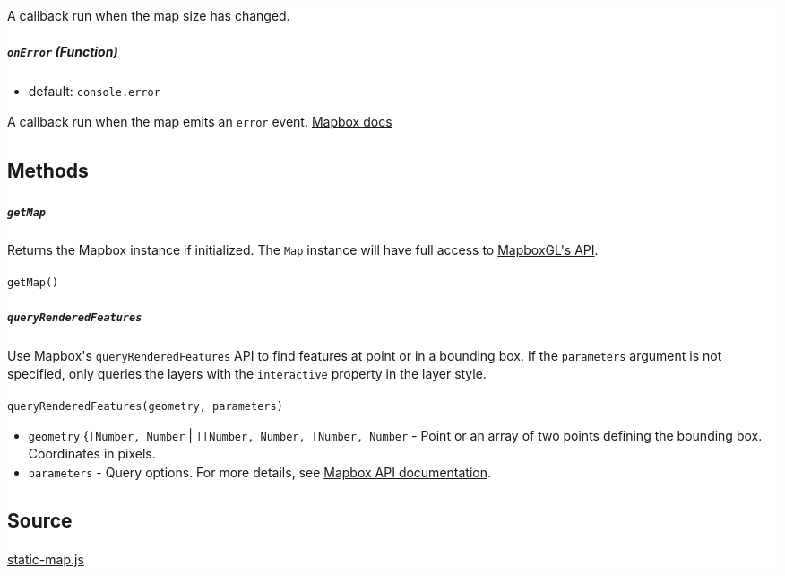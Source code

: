 A callback run when the map size has changed.

##### `onError` (Function)

- default: `console.error`

A callback run when the map emits an `error` event. [Mapbox docs](https://www.mapbox.com/mapbox-gl-js/api#map.event:error)


## Methods

##### `getMap`

Returns the Mapbox instance if initialized. The `Map` instance will have full access to [MapboxGL's API](https://www.mapbox.com/mapbox-gl-js/api/#map).

`getMap()`

##### `queryRenderedFeatures`

Use Mapbox's `queryRenderedFeatures` API to find features at point or in a bounding box. If the `parameters` argument is not specified, only queries the layers with the `interactive` property in the layer style.

`queryRenderedFeatures(geometry, parameters)`

- `geometry` {`[Number, Number` | `[[Number, Number, [Number, Number` - Point or an array of two points defining the bounding box. Coordinates in pixels.
- `parameters` - Query options. For more details, see [Mapbox API documentation](https://www.mapbox.com/mapbox-gl-js/api/#Map#queryRenderedFeatures).


## Source

[static-map.js](https://github.com/visgl/react-map-gl/tree/5.3-release/src/components/static-map.js)
